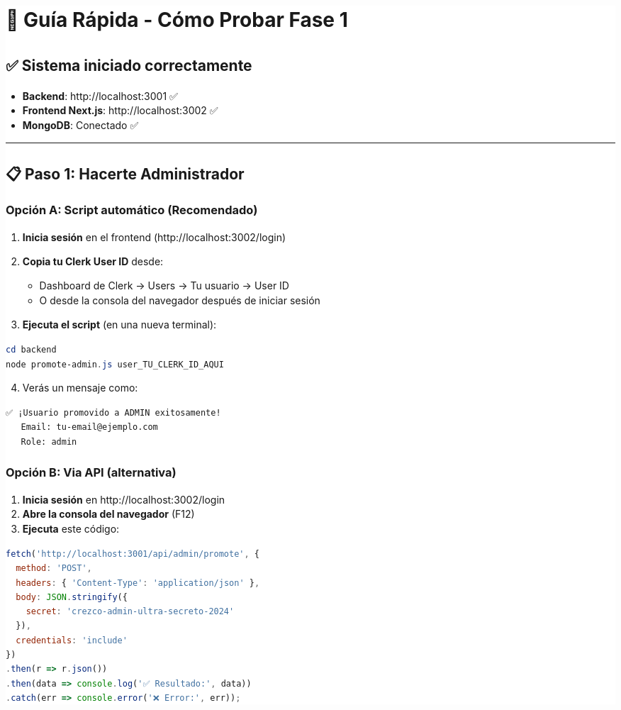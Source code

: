 # 🚀 Guía Rápida - Cómo Probar Fase 1

## ✅ Sistema iniciado correctamente

- **Backend**: http://localhost:3001 ✅
- **Frontend Next.js**: http://localhost:3002 ✅
- **MongoDB**: Conectado ✅

---

## 📋 Paso 1: Hacerte Administrador

### Opción A: Script automático (Recomendado)

1. **Inicia sesión** en el frontend (http://localhost:3002/login)
2. **Copia tu Clerk User ID** desde:
   - Dashboard de Clerk → Users → Tu usuario → User ID
   - O desde la consola del navegador después de iniciar sesión

3. **Ejecuta el script** (en una nueva terminal):
```powershell
cd backend
node promote-admin.js user_TU_CLERK_ID_AQUI
```

4. Verás un mensaje como:
```
✅ ¡Usuario promovido a ADMIN exitosamente!
   Email: tu-email@ejemplo.com
   Role: admin
```

### Opción B: Via API (alternativa)

1. **Inicia sesión** en http://localhost:3002/login
2. **Abre la consola del navegador** (F12)
3. **Ejecuta** este código:

```javascript
fetch('http://localhost:3001/api/admin/promote', {
  method: 'POST',
  headers: { 'Content-Type': 'application/json' },
  body: JSON.stringify({ 
    secret: 'crezco-admin-ultra-secreto-2024' 
  }),
  credentials: 'include'
})
.then(r => r.json())
.then(data => console.log('✅ Resultado:', data))
.catch(err => console.error('❌ Error:', err));
```
